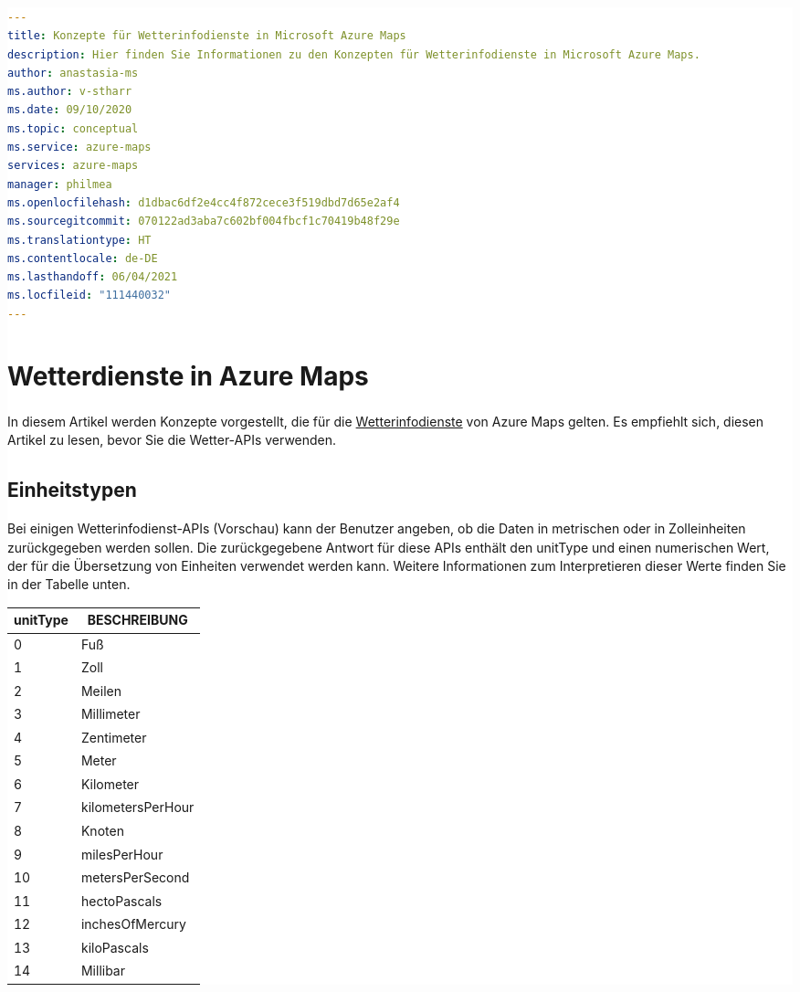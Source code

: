 ```yaml
---
title: Konzepte für Wetterinfodienste in Microsoft Azure Maps
description: Hier finden Sie Informationen zu den Konzepten für Wetterinfodienste in Microsoft Azure Maps.
author: anastasia-ms
ms.author: v-stharr
ms.date: 09/10/2020
ms.topic: conceptual
ms.service: azure-maps
services: azure-maps
manager: philmea
ms.openlocfilehash: d1dbac6df2e4cc4f872cece3f519dbd7d65e2af4
ms.sourcegitcommit: 070122ad3aba7c602bf004fbcf1c70419b48f29e
ms.translationtype: HT
ms.contentlocale: de-DE
ms.lasthandoff: 06/04/2021
ms.locfileid: "111440032"
---
```

# <a name="weather-services-in-azure-maps"></a>Wetterdienste in Azure Maps

In diesem Artikel werden Konzepte vorgestellt, die für die [Wetterinfodienste](/rest/api/maps/weather) von Azure Maps gelten. Es empfiehlt sich, diesen Artikel zu lesen, bevor Sie die Wetter-APIs verwenden.

## <a name="unit-types"></a>Einheitstypen

Bei einigen Wetterinfodienst-APIs (Vorschau) kann der Benutzer angeben, ob die Daten in metrischen oder in Zolleinheiten zurückgegeben werden sollen. Die zurückgegebene Antwort für diese APIs enthält den unitType und einen numerischen Wert, der für die Übersetzung von Einheiten verwendet werden kann. Weitere Informationen zum Interpretieren dieser Werte finden Sie in der Tabelle unten.

|unitType|BESCHREIBUNG         |
|--------|--------------------|
|0       |Fuß                |
|1       |Zoll              |
|2       |Meilen               |
|3       |Millimeter          |
|4       |Zentimeter          |
|5       |Meter               |
|6       |Kilometer           |
|7       |kilometersPerHour   |
|8       |Knoten               |
|9       |milesPerHour        |
|10      |metersPerSecond     |
|11      |hectoPascals        |
|12      |inchesOfMercury     |
|13      |kiloPascals         |
|14      |Millibar           |